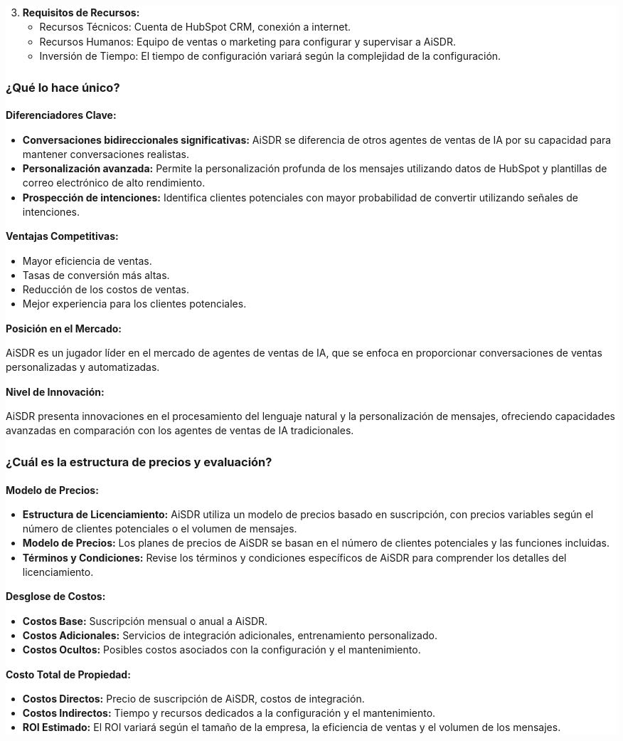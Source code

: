 3. **Requisitos de Recursos:**
   - Recursos Técnicos: Cuenta de HubSpot CRM, conexión a internet.
   - Recursos Humanos: Equipo de ventas o marketing para configurar y supervisar a AiSDR.
   - Inversión de Tiempo: El tiempo de configuración variará según la complejidad de la configuración.

### ¿Qué lo hace único?

**Diferenciadores Clave:**

- **Conversaciones bidireccionales significativas:** AiSDR se diferencia de otros agentes de ventas de IA por su capacidad para mantener conversaciones realistas.
- **Personalización avanzada:**  Permite la personalización profunda de los mensajes utilizando datos de HubSpot y plantillas de correo electrónico de alto rendimiento.
- **Prospección de intenciones:** Identifica clientes potenciales con mayor probabilidad de convertir utilizando señales de intenciones.

**Ventajas Competitivas:**

- Mayor eficiencia de ventas.
- Tasas de conversión más altas.
- Reducción de los costos de ventas.
- Mejor experiencia para los clientes potenciales.

**Posición en el Mercado:**

AiSDR es un jugador líder en el mercado de agentes de ventas de IA, que se enfoca en proporcionar conversaciones de ventas personalizadas y automatizadas.

**Nivel de Innovación:**

AiSDR presenta innovaciones en el procesamiento del lenguaje natural y la personalización de mensajes, ofreciendo capacidades avanzadas en comparación con los agentes de ventas de IA tradicionales.

### ¿Cuál es la estructura de precios y evaluación?

**Modelo de Precios:**

- **Estructura de Licenciamiento:** AiSDR utiliza un modelo de precios basado en suscripción, con precios variables según el número de clientes potenciales o el volumen de mensajes.
- **Modelo de Precios:** Los planes de precios de AiSDR se basan en el número de clientes potenciales y las funciones incluidas.
- **Términos y Condiciones:** Revise los términos y condiciones específicos de AiSDR para comprender los detalles del licenciamiento.

**Desglose de Costos:**

- **Costos Base:** Suscripción mensual o anual a AiSDR.
- **Costos Adicionales:** Servicios de integración adicionales, entrenamiento personalizado.
- **Costos Ocultos:** Posibles costos asociados con la configuración y el mantenimiento.

**Costo Total de Propiedad:**

- **Costos Directos:** Precio de suscripción de AiSDR, costos de integración.
- **Costos Indirectos:** Tiempo y recursos dedicados a la configuración y el mantenimiento.
- **ROI Estimado:** El ROI variará según el tamaño de la empresa, la eficiencia de ventas y el volumen de los mensajes.
